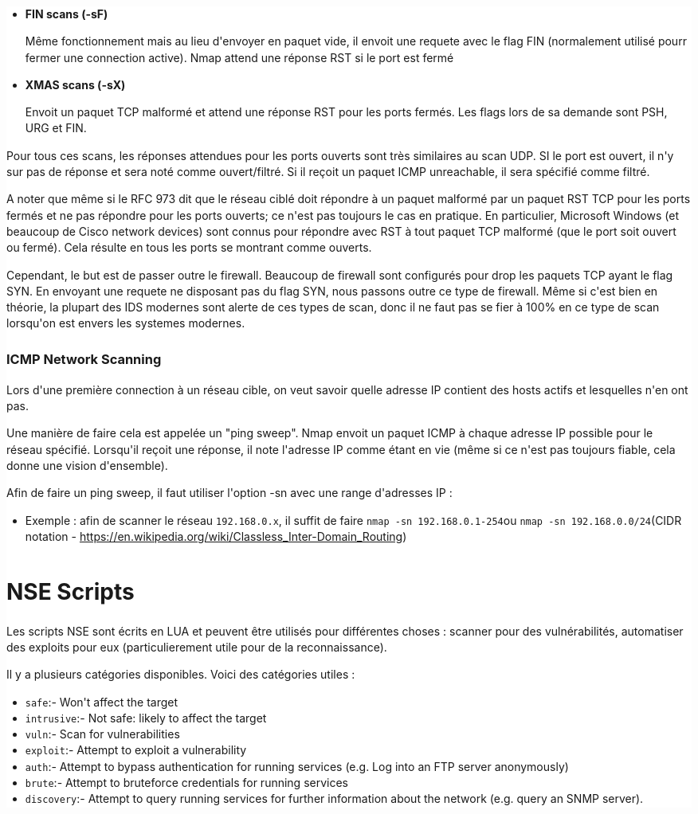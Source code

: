 - **FIN scans (-sF)**

  Même fonctionnement mais au lieu d'envoyer en paquet vide, il envoit une requete avec le flag FIN (normalement utilisé pourr fermer une connection active). Nmap attend une réponse RST si le port est fermé

- **XMAS scans (-sX)**

  Envoit un paquet TCP malformé et attend une réponse RST pour les ports fermés. Les flags lors de sa demande sont PSH, URG et FIN.

Pour tous ces scans, les réponses attendues pour les ports ouverts sont très similaires au scan UDP. SI le port est ouvert, il n'y sur pas de réponse et sera noté comme ouvert/filtré. Si il reçoit un paquet ICMP unreachable, il sera spécifié comme filtré.

A noter que même si le RFC 973 dit que le réseau ciblé doit répondre à un paquet malformé par un paquet RST TCP pour les ports fermés et ne pas répondre pour les ports ouverts; ce n'est pas toujours le cas en pratique. En particulier, Microsoft Windows (et beaucoup de Cisco network devices) sont connus pour répondre avec RST à tout paquet TCP malformé (que le port soit ouvert ou fermé). Cela résulte en tous les ports se montrant comme ouverts. 

Cependant, le but est de passer outre le firewall. Beaucoup de firewall sont configurés pour drop les paquets TCP ayant le flag SYN. En envoyant une requete ne disposant pas du flag SYN, nous passons outre ce type de firewall. Même si c'est bien en théorie, la plupart des IDS modernes sont alerte de ces types de scan, donc il ne faut pas se fier à 100% en ce type de scan lorsqu'on est envers les systemes modernes.

### ICMP Network Scanning

Lors d'une première connection à un réseau cible, on veut savoir quelle adresse IP contient des hosts actifs et lesquelles n'en ont pas.

Une manière de faire cela est appelée un "ping sweep". Nmap envoit un paquet ICMP à chaque adresse IP possible pour le réseau spécifié. Lorsqu'il reçoit une réponse, il note l'adresse IP comme étant en vie (même si ce n'est pas toujours fiable, cela donne une vision d'ensemble).

Afin de faire un ping sweep, il faut utiliser l'option -sn avec une range d'adresses IP :

- Exemple : afin de scanner le réseau `192.168.0.x`, il suffit de faire `nmap -sn 192.168.0.1-254`ou `nmap -sn 192.168.0.0/24`(CIDR notation - https://en.wikipedia.org/wiki/Classless_Inter-Domain_Routing)

# NSE Scripts

Les scripts NSE sont écrits en LUA et peuvent être utilisés pour différentes choses : scanner pour des vulnérabilités, automatiser des exploits pour eux (particulierement utile pour de la reconnaissance).

Il y a plusieurs catégories disponibles. Voici des catégories utiles :

- `safe`:- Won't affect the target
- `intrusive`:- Not safe: likely to affect the target
- `vuln`:- Scan for vulnerabilities
- `exploit`:- Attempt to exploit a vulnerability
- `auth`:- Attempt to bypass authentication for running services (e.g. Log into an FTP server anonymously)
- `brute`:- Attempt to bruteforce credentials for running services
- `discovery`:- Attempt to query running services for further information about the network (e.g. query an SNMP server).
